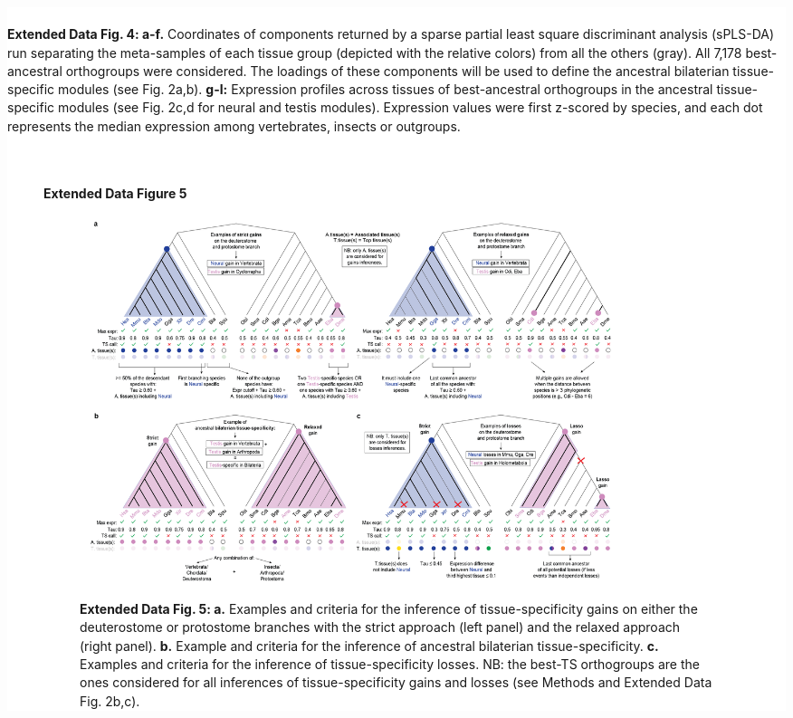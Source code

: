   <figcaption> <br> <b>Extended Data Fig. 4: a-f.</b> Coordinates of components returned by a sparse partial least square discriminant analysis (sPLS-DA) run separating the meta-samples of each tissue group (depicted with the relative colors) from all the others (gray). All 7,178 best-ancestral orthogroups were considered. The loadings of these components will be used to define the ancestral bilaterian tissue-specific modules (see Fig. 2a,b). <b>g-l:</b> Expression profiles across tissues of best-ancestral orthogroups in the ancestral tissue-specific modules (see Fig. 2c,d for neural and testis modules). Expression values were first z-scored by species, and each dot represents the median expression among vertebrates, insects or outgroups.</figcaption>
<figure>

<br>

#### Extended Data Figure 5   

<figure>
  <img align="middle" src="./docs/EDF5.png" width=600 height=400 />
  <figcaption> <br> <b>Extended Data Fig. 5: a.</b> Examples and criteria for the inference of tissue-specificity gains on either the deuterostome or protostome branches with the strict approach (left panel) and the relaxed approach (right panel). <b>b.</b> Example and criteria for the inference of ancestral bilaterian tissue-specificity. <b>c.</b> Examples and criteria for the inference of tissue-specificity losses. NB: the best-TS orthogroups are the ones considered for all inferences of tissue-specificity gains and losses (see Methods and Extended Data Fig. 2b,c).</figcaption>
<figure>
